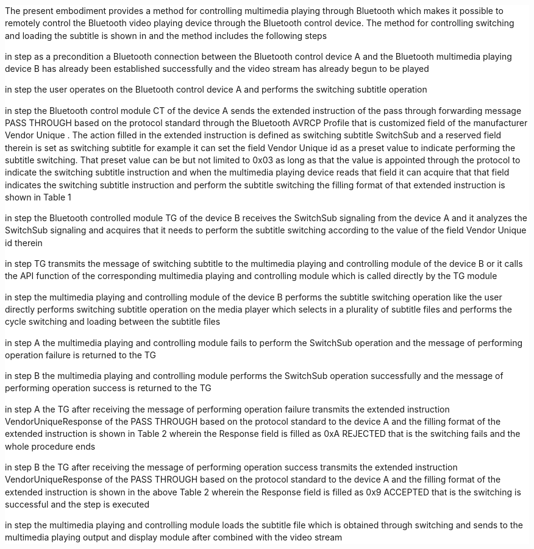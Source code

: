 The present embodiment provides a method for controlling multimedia playing through Bluetooth which makes it possible to remotely control the Bluetooth video playing device through the Bluetooth control device. The method for controlling switching and loading the subtitle is shown in and the method includes the following steps 

in step as a precondition a Bluetooth connection between the Bluetooth control device A and the Bluetooth multimedia playing device B has already been established successfully and the video stream has already begun to be played 

in step the user operates on the Bluetooth control device A and performs the switching subtitle operation 

in step the Bluetooth control module CT of the device A sends the extended instruction of the pass through forwarding message PASS THROUGH based on the protocol standard through the Bluetooth AVRCP Profile that is customized field of the manufacturer Vendor Unique . The action filled in the extended instruction is defined as switching subtitle SwitchSub and a reserved field therein is set as switching subtitle for example it can set the field Vendor Unique id as a preset value to indicate performing the subtitle switching. That preset value can be but not limited to 0x03 as long as that the value is appointed through the protocol to indicate the switching subtitle instruction and when the multimedia playing device reads that field it can acquire that that field indicates the switching subtitle instruction and perform the subtitle switching the filling format of that extended instruction is shown in Table 1 

in step the Bluetooth controlled module TG of the device B receives the SwitchSub signaling from the device A and it analyzes the SwitchSub signaling and acquires that it needs to perform the subtitle switching according to the value of the field Vendor Unique id therein 

in step TG transmits the message of switching subtitle to the multimedia playing and controlling module of the device B or it calls the API function of the corresponding multimedia playing and controlling module which is called directly by the TG module 

in step the multimedia playing and controlling module of the device B performs the subtitle switching operation like the user directly performs switching subtitle operation on the media player which selects in a plurality of subtitle files and performs the cycle switching and loading between the subtitle files 

in step A the multimedia playing and controlling module fails to perform the SwitchSub operation and the message of performing operation failure is returned to the TG 

in step B the multimedia playing and controlling module performs the SwitchSub operation successfully and the message of performing operation success is returned to the TG 

in step A the TG after receiving the message of performing operation failure transmits the extended instruction VendorUniqueResponse of the PASS THROUGH based on the protocol standard to the device A and the filling format of the extended instruction is shown in Table 2 wherein the Response field is filled as 0xA REJECTED that is the switching fails and the whole procedure ends 

in step B the TG after receiving the message of performing operation success transmits the extended instruction VendorUniqueResponse of the PASS THROUGH based on the protocol standard to the device A and the filling format of the extended instruction is shown in the above Table 2 wherein the Response field is filled as 0x9 ACCEPTED that is the switching is successful and the step is executed 

in step the multimedia playing and controlling module loads the subtitle file which is obtained through switching and sends to the multimedia playing output and display module after combined with the video stream 
